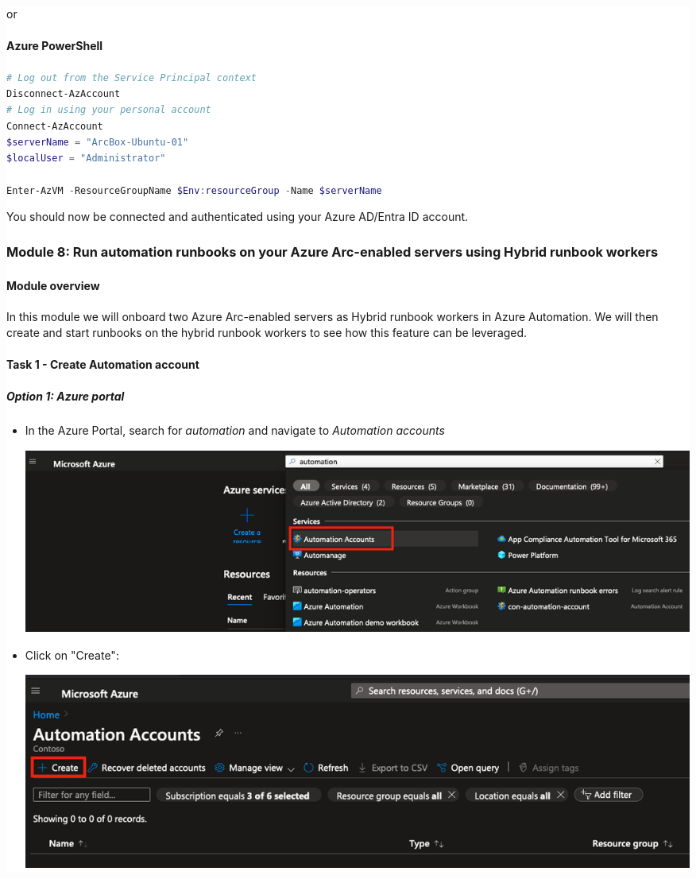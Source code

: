 or

#### Azure PowerShell

  ```powershell
  # Log out from the Service Principal context
  Disconnect-AzAccount
  # Log in using your personal account
  Connect-AzAccount
  $serverName = "ArcBox-Ubuntu-01"
  $localUser = "Administrator"

  Enter-AzVM -ResourceGroupName $Env:resourceGroup -Name $serverName
  ```

You should now be connected and authenticated using your Azure AD/Entra ID account.

### Module 8: Run automation runbooks on your Azure Arc-enabled servers using Hybrid runbook workers

#### Module overview

In this module we will onboard two Azure Arc-enabled servers as Hybrid runbook workers in Azure Automation. We will then create and start runbooks on the hybrid runbook workers to see how this feature can be leveraged.

#### Task 1 - Create Automation account

##### Option 1: Azure portal

- In the Azure Portal, search for _automation_ and navigate to _Automation accounts_

    ![Screenshot showing searching for Automation on the Azure Portal](./portal_search_automation.png)

- Click on "Create":

    ![Screenshot showing creation of Automation account on the Azure Portal](./portal_create_automation.png)
